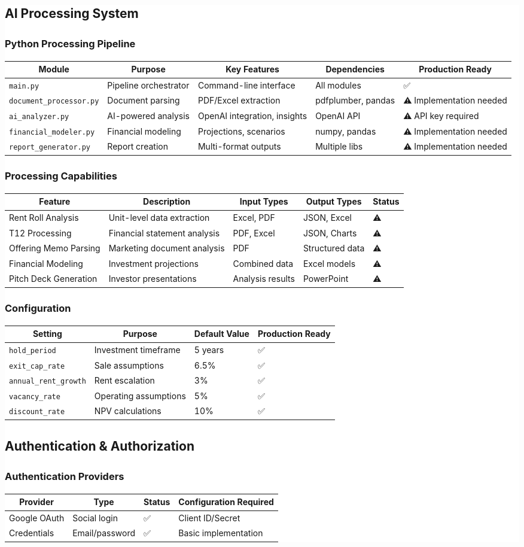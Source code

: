 ## AI Processing System

### Python Processing Pipeline
| Module | Purpose | Key Features | Dependencies | Production Ready |
|--------|---------|--------------|--------------|------------------|
| `main.py` | Pipeline orchestrator | Command-line interface | All modules | ✅ |
| `document_processor.py` | Document parsing | PDF/Excel extraction | pdfplumber, pandas | ⚠️ Implementation needed |
| `ai_analyzer.py` | AI-powered analysis | OpenAI integration, insights | OpenAI API | ⚠️ API key required |
| `financial_modeler.py` | Financial modeling | Projections, scenarios | numpy, pandas | ⚠️ Implementation needed |
| `report_generator.py` | Report creation | Multi-format outputs | Multiple libs | ⚠️ Implementation needed |

### Processing Capabilities
| Feature | Description | Input Types | Output Types | Status |
|---------|-------------|-------------|--------------|--------|
| Rent Roll Analysis | Unit-level data extraction | Excel, PDF | JSON, Excel | ⚠️ |
| T12 Processing | Financial statement analysis | PDF, Excel | JSON, Charts | ⚠️ |
| Offering Memo Parsing | Marketing document analysis | PDF | Structured data | ⚠️ |
| Financial Modeling | Investment projections | Combined data | Excel models | ⚠️ |
| Pitch Deck Generation | Investor presentations | Analysis results | PowerPoint | ⚠️ |

### Configuration
| Setting | Purpose | Default Value | Production Ready |
|---------|---------|---------------|------------------|
| `hold_period` | Investment timeframe | 5 years | ✅ |
| `exit_cap_rate` | Sale assumptions | 6.5% | ✅ |
| `annual_rent_growth` | Rent escalation | 3% | ✅ |
| `vacancy_rate` | Operating assumptions | 5% | ✅ |
| `discount_rate` | NPV calculations | 10% | ✅ |

## Authentication & Authorization

### Authentication Providers
| Provider | Type | Status | Configuration Required |
|----------|------|--------|----------------------|
| Google OAuth | Social login | ✅ | Client ID/Secret |
| Credentials | Email/password | ✅ | Basic implementation |
